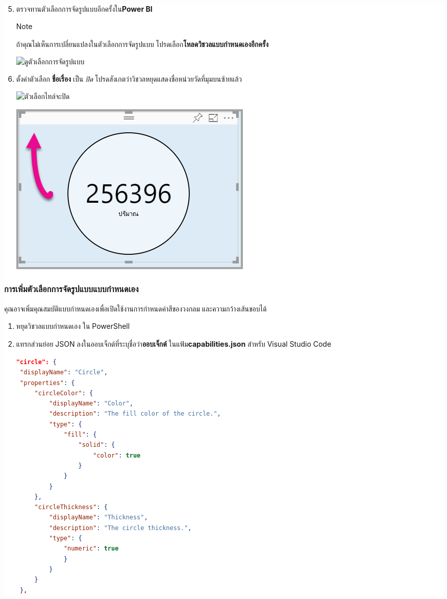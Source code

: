 5. ตรวจทานตัวเลือกการจัดรูปแบบอีกครั้งใน**Power BI**

    > [!Note]
    > ถ้าคุณไม่เห็นการเปลี่ยนแปลงในตัวเลือกการจัดรูปแบบ โปรดเลือก**โหลดวิชวลแบบกำหนดเองอีกครั้ง**

    ![ดูตัวเลือกการจัดรูปแบบ](media/custom-visual-develop-tutorial-format-options/view-formatting-options.png)

6. ตั้งค่าตัวเลือก **ชื่อเรื่อง** เป็น *ปิด* โปรดสังเกตว่าวิชวลหยุดแสดงชื่อหน่วยวัดที่มุมบนซ้ายแล้ว

    ![ตัวเลือกไทล์จะปิด](media/custom-visual-develop-tutorial-format-options/tile-option-off.png)

    ![ไทล์ไม่มีชื่อ](media/custom-visual-develop-tutorial-format-options/no-name-tile.png)

### <a name="adding-custom-formatting-options"></a>การเพิ่มตัวเลือกการจัดรูปแบบแบบกำหนดเอง

คุณอาจเพิ่มคุณสมบัติแบบกำหนดเองเพื่อเปิดใช้งานการกำหนดค่าสีของวงกลม และความกว้างเส้นขอบได้

1. หยุดวิชวลแบบกำหนดเอง ใน PowerShell

2. แทรกส่วนย่อย JSON ลงในออบเจ็กต์ที่ระบุชื่อว่า**ออบเจ็กต์** ในแฟ้ม**capabilities.json** สำหรับ Visual Studio Code

    ```json
    "circle": {
     "displayName": "Circle",
     "properties": {
         "circleColor": {
             "displayName": "Color",
             "description": "The fill color of the circle.",
             "type": {
                 "fill": {
                     "solid": {
                         "color": true
                     }
                 }
             }
         },
         "circleThickness": {
             "displayName": "Thickness",
             "description": "The circle thickness.",
             "type": {
                 "numeric": true
                 }
             }
         }
     },
    ```
